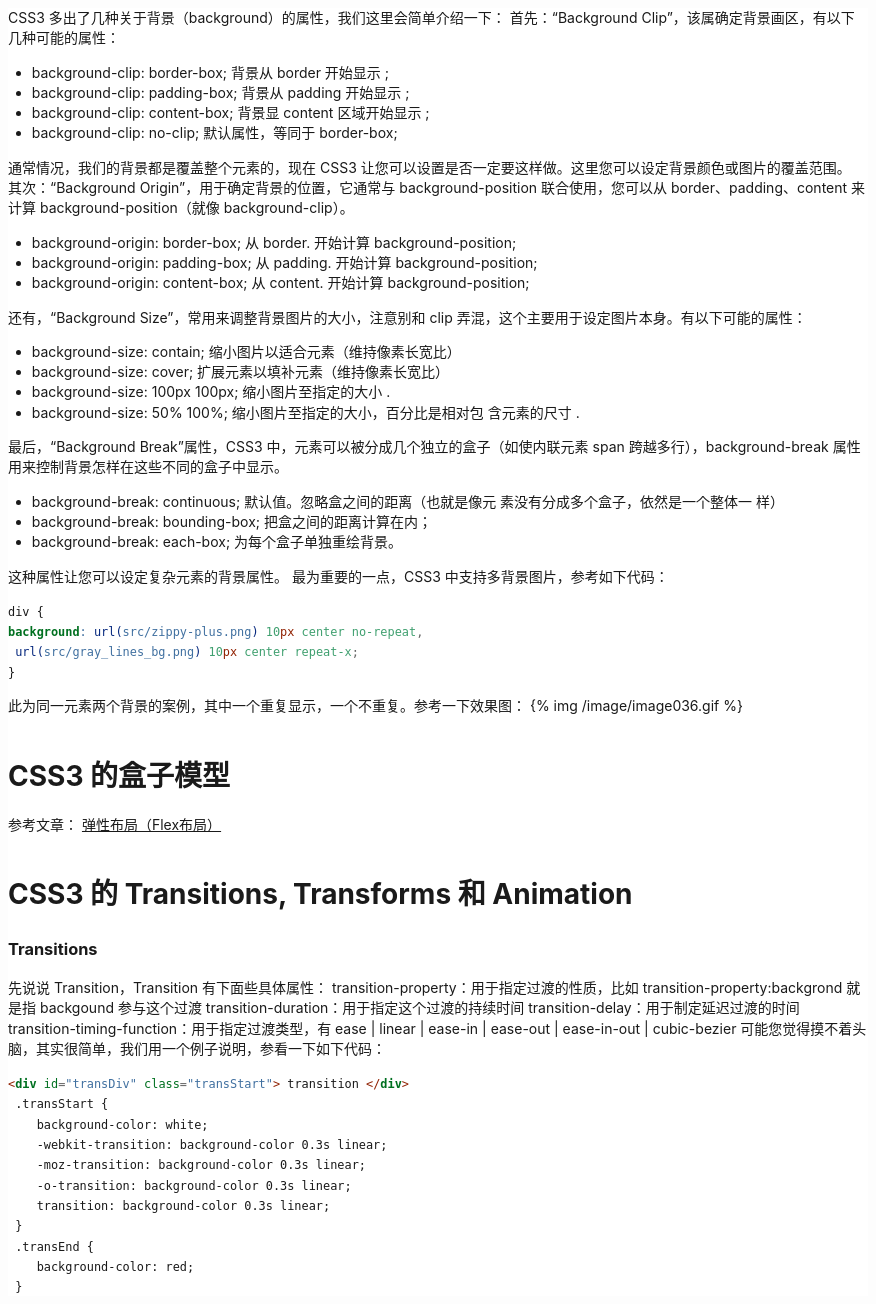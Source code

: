 CSS3 多出了几种关于背景（background）的属性，我们这里会简单介绍一下：
首先：“Background Clip”，该属确定背景画区，有以下几种可能的属性：
* background-clip: border-box; 背景从 border 开始显示 ;
* background-clip: padding-box; 背景从 padding 开始显示 ;
* background-clip: content-box; 背景显 content 区域开始显示 ;
* background-clip: no-clip; 默认属性，等同于 border-box;

通常情况，我们的背景都是覆盖整个元素的，现在 CSS3 让您可以设置是否一定要这样做。这里您可以设定背景颜色或图片的覆盖范围。
其次：“Background Origin”，用于确定背景的位置，它通常与 background-position 联合使用，您可以从 border、padding、content 来计算 background-position（就像 background-clip）。
* background-origin: border-box; 从 border. 开始计算 background-position;
* background-origin: padding-box; 从 padding. 开始计算 background-position;
* background-origin: content-box; 从 content. 开始计算 background-position;

还有，“Background Size”，常用来调整背景图片的大小，注意别和 clip 弄混，这个主要用于设定图片本身。有以下可能的属性：
* background-size: contain; 缩小图片以适合元素（维持像素长宽比）
* background-size: cover; 扩展元素以填补元素（维持像素长宽比）
* background-size: 100px 100px; 缩小图片至指定的大小 .
* background-size: 50% 100%; 缩小图片至指定的大小，百分比是相对包	含元素的尺寸 .

最后，“Background Break”属性，CSS3 中，元素可以被分成几个独立的盒子（如使内联元素 span 跨越多行），background-break 属性用来控制背景怎样在这些不同的盒子中显示。
* background-break: continuous; 默认值。忽略盒之间的距离（也就是像元	素没有分成多个盒子，依然是一个整体一	样）
* background-break: bounding-box; 把盒之间的距离计算在内；
* background-break: each-box; 为每个盒子单独重绘背景。

这种属性让您可以设定复杂元素的背景属性。
最为重要的一点，CSS3 中支持多背景图片，参考如下代码：
```css
div {
background: url(src/zippy-plus.png) 10px center no-repeat,
 url(src/gray_lines_bg.png) 10px center repeat-x;
}
```
此为同一元素两个背景的案例，其中一个重复显示，一个不重复。参考一下效果图：
{% img  /image/image036.gif %}

# CSS3 的盒子模型
参考文章：
[弹性布局（Flex布局）](https://sunzhen086.github.io/blog/content/201704111036-20170411/)

# CSS3 的 Transitions, Transforms 和 Animation
### Transitions
先说说 Transition，Transition 有下面些具体属性：
transition-property：用于指定过渡的性质，比如 transition-property:backgrond 就是指 backgound 参与这个过渡
transition-duration：用于指定这个过渡的持续时间
transition-delay：用于制定延迟过渡的时间
transition-timing-function：用于指定过渡类型，有 ease | linear | ease-in | ease-out | ease-in-out | cubic-bezier
可能您觉得摸不着头脑，其实很简单，我们用一个例子说明，参看一下如下代码：
```html
<div id="transDiv" class="transStart"> transition </div>
 .transStart {
    background-color: white;
    -webkit-transition: background-color 0.3s linear;
    -moz-transition: background-color 0.3s linear;
    -o-transition: background-color 0.3s linear;
    transition: background-color 0.3s linear;
 }
 .transEnd {
    background-color: red;
 }
```